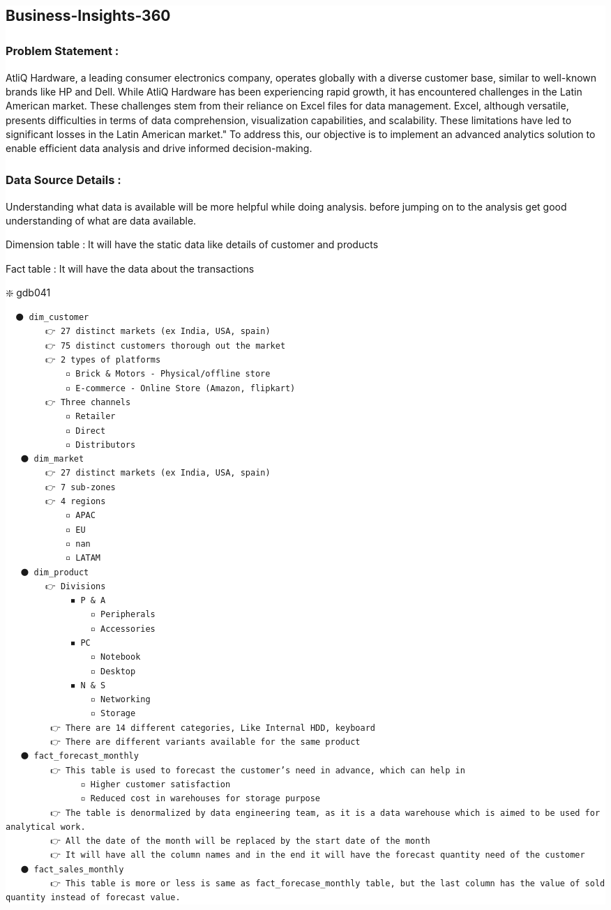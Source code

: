 ## Business-Insights-360

### Problem Statement :  
AtliQ Hardware, a leading consumer electronics company, operates globally with a diverse customer base, similar to well-known brands like HP and Dell. While AtliQ Hardware has been experiencing rapid growth, it has encountered challenges in the Latin American market. These challenges stem from their reliance on Excel files for data management. Excel, although versatile, presents difficulties in terms of data comprehension, visualization capabilities, and scalability. These limitations have led to significant losses in the Latin American market." To address this, our objective is to implement an advanced analytics solution to enable efficient data analysis and drive informed decision-making.

 ### Data Source Details :
Understanding what data is available will be more helpful while doing analysis. before jumping on to the analysis get good understanding of what are data available.

Dimension table : It will have the static data like details of customer and products

Fact table : It will have the data about the transactions

❇️ gdb041

      ⚫ dim_customer
            👉 27 distinct markets (ex India, USA, spain) 
            👉 75 distinct customers thorough out the market
            👉 2 types of platforms
                ▫️ Brick & Motors - Physical/offline store
                ▫️ E-commerce - Online Store (Amazon, flipkart)
            👉 Three channels
                ▫️ Retailer
                ▫️ Direct
                ▫️ Distributors
       ⚫ dim_market
            👉 27 distinct markets (ex India, USA, spain)
            👉 7 sub-zones
            👉 4 regions
                ▫️ APAC
                ▫️ EU
                ▫️ nan
                ▫️ LATAM
       ⚫ dim_product
            👉 Divisions
                 ◾ P & A
                     ▫️ Peripherals
                     ▫️ Accessories
                 ◾ PC
                     ▫️ Notebook
                     ▫️ Desktop
                 ◾ N & S
                     ▫️ Networking
                     ▫️ Storage
             👉 There are 14 different categories, Like Internal HDD, keyboard
             👉 There are different variants available for the same product
       ⚫ fact_forecast_monthly
             👉 This table is used to forecast the customer’s need in advance, which can help in 
                   ▫️ Higher customer satisfaction 
                   ▫️ Reduced cost in warehouses for storage purpose
             👉 The table is denormalized by data engineering team, as it is a data warehouse which is aimed to be used for analytical work.
             👉 All the date of the month will be replaced by the start date of the month
             👉 It will have all the column names and in the end it will have the forecast quantity need of the customer
       ⚫ fact_sales_monthly
             👉 This table is more or less is same as fact_forecase_monthly table, but the last column has the value of sold quantity instead of forecast value.